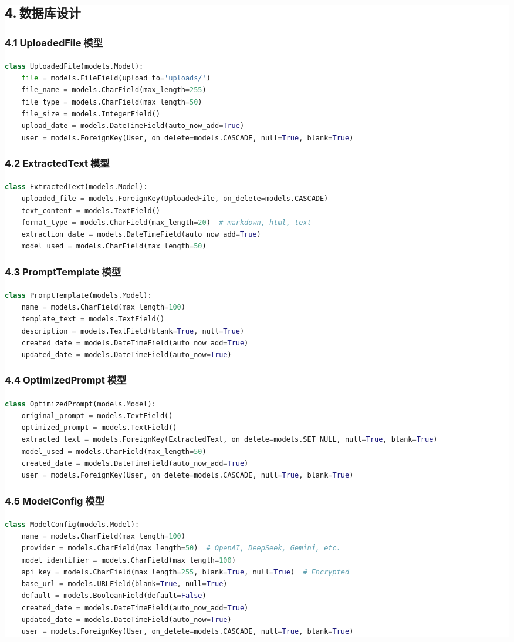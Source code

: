 
## 4. 数据库设计

### 4.1 UploadedFile 模型
```python
class UploadedFile(models.Model):
    file = models.FileField(upload_to='uploads/')
    file_name = models.CharField(max_length=255)
    file_type = models.CharField(max_length=50)
    file_size = models.IntegerField()
    upload_date = models.DateTimeField(auto_now_add=True)
    user = models.ForeignKey(User, on_delete=models.CASCADE, null=True, blank=True)
```

### 4.2 ExtractedText 模型
```python
class ExtractedText(models.Model):
    uploaded_file = models.ForeignKey(UploadedFile, on_delete=models.CASCADE)
    text_content = models.TextField()
    format_type = models.CharField(max_length=20)  # markdown, html, text
    extraction_date = models.DateTimeField(auto_now_add=True)
    model_used = models.CharField(max_length=50)
```

### 4.3 PromptTemplate 模型
```python
class PromptTemplate(models.Model):
    name = models.CharField(max_length=100)
    template_text = models.TextField()
    description = models.TextField(blank=True, null=True)
    created_date = models.DateTimeField(auto_now_add=True)
    updated_date = models.DateTimeField(auto_now=True)
```

### 4.4 OptimizedPrompt 模型
```python
class OptimizedPrompt(models.Model):
    original_prompt = models.TextField()
    optimized_prompt = models.TextField()
    extracted_text = models.ForeignKey(ExtractedText, on_delete=models.SET_NULL, null=True, blank=True)
    model_used = models.CharField(max_length=50)
    created_date = models.DateTimeField(auto_now_add=True)
    user = models.ForeignKey(User, on_delete=models.CASCADE, null=True, blank=True)
```

### 4.5 ModelConfig 模型
```python
class ModelConfig(models.Model):
    name = models.CharField(max_length=100)
    provider = models.CharField(max_length=50)  # OpenAI, DeepSeek, Gemini, etc.
    model_identifier = models.CharField(max_length=100)
    api_key = models.CharField(max_length=255, blank=True, null=True)  # Encrypted
    base_url = models.URLField(blank=True, null=True)
    default = models.BooleanField(default=False)
    created_date = models.DateTimeField(auto_now_add=True)
    updated_date = models.DateTimeField(auto_now=True)
    user = models.ForeignKey(User, on_delete=models.CASCADE, null=True, blank=True)
```
